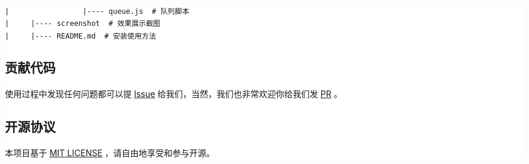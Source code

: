 ```
|                 |---- queue.js  # 队列脚本
|     |---- screenshot  # 效果展示截图
|     |---- README.md  # 安装使用方法
```

## 贡献代码

使用过程中发现任何问题都可以提 [Issue](https://gitee.com/openharmony-tpc/openharmony_tpc_samples/issues) 给我们，当然，我们也非常欢迎你给我们发 [PR](https://gitee.com/openharmony-tpc/openharmony_tpc_samples/pulls) 。

## 开源协议

本项目基于 [MIT LICENSE](https://gitee.com/openharmony-tpc/openharmony_tpc_samples/blob/master/jackrabbit/LICENSE) ，请自由地享受和参与开源。
